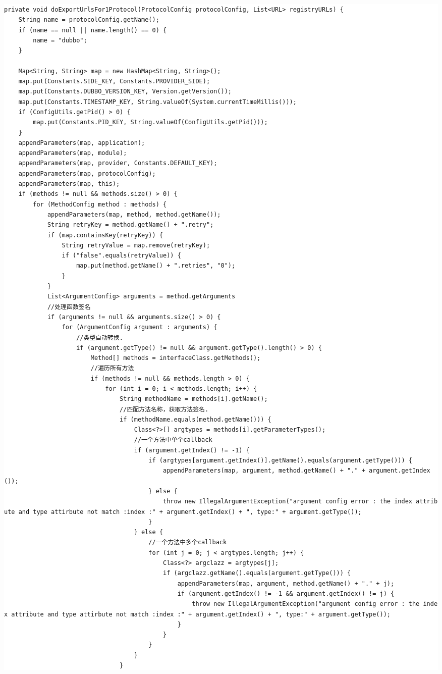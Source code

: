     private void doExportUrlsFor1Protocol(ProtocolConfig protocolConfig, List<URL> registryURLs) {
        String name = protocolConfig.getName();
        if (name == null || name.length() == 0) {
            name = "dubbo";
        }

        Map<String, String> map = new HashMap<String, String>();
        map.put(Constants.SIDE_KEY, Constants.PROVIDER_SIDE);
        map.put(Constants.DUBBO_VERSION_KEY, Version.getVersion());
        map.put(Constants.TIMESTAMP_KEY, String.valueOf(System.currentTimeMillis()));
        if (ConfigUtils.getPid() > 0) {
            map.put(Constants.PID_KEY, String.valueOf(ConfigUtils.getPid()));
        }
        appendParameters(map, application);
        appendParameters(map, module);
        appendParameters(map, provider, Constants.DEFAULT_KEY);
        appendParameters(map, protocolConfig);
        appendParameters(map, this);
        if (methods != null && methods.size() > 0) {
            for (MethodConfig method : methods) {
                appendParameters(map, method, method.getName());
                String retryKey = method.getName() + ".retry";
                if (map.containsKey(retryKey)) {
                    String retryValue = map.remove(retryKey);
                    if ("false".equals(retryValue)) {
                        map.put(method.getName() + ".retries", "0");
                    }
                }
                List<ArgumentConfig> arguments = method.getArguments
                //处理函数签名
                if (arguments != null && arguments.size() > 0) {
                    for (ArgumentConfig argument : arguments) {
                        //类型自动转换.
                        if (argument.getType() != null && argument.getType().length() > 0) {
                            Method[] methods = interfaceClass.getMethods();
                            //遍历所有方法
                            if (methods != null && methods.length > 0) {
                                for (int i = 0; i < methods.length; i++) {
                                    String methodName = methods[i].getName();
                                    //匹配方法名称，获取方法签名.
                                    if (methodName.equals(method.getName())) {
                                        Class<?>[] argtypes = methods[i].getParameterTypes();
                                        //一个方法中单个callback
                                        if (argument.getIndex() != -1) {
                                            if (argtypes[argument.getIndex()].getName().equals(argument.getType())) {
                                                appendParameters(map, argument, method.getName() + "." + argument.getIndex());
                                            } else {
                                                throw new IllegalArgumentException("argument config error : the index attribute and type attirbute not match :index :" + argument.getIndex() + ", type:" + argument.getType());
                                            }
                                        } else {
                                            //一个方法中多个callback
                                            for (int j = 0; j < argtypes.length; j++) {
                                                Class<?> argclazz = argtypes[j];
                                                if (argclazz.getName().equals(argument.getType())) {
                                                    appendParameters(map, argument, method.getName() + "." + j);
                                                    if (argument.getIndex() != -1 && argument.getIndex() != j) {
                                                        throw new IllegalArgumentException("argument config error : the index attribute and type attirbute not match :index :" + argument.getIndex() + ", type:" + argument.getType());
                                                    }
                                                }
                                            }
                                        }
                                    }
